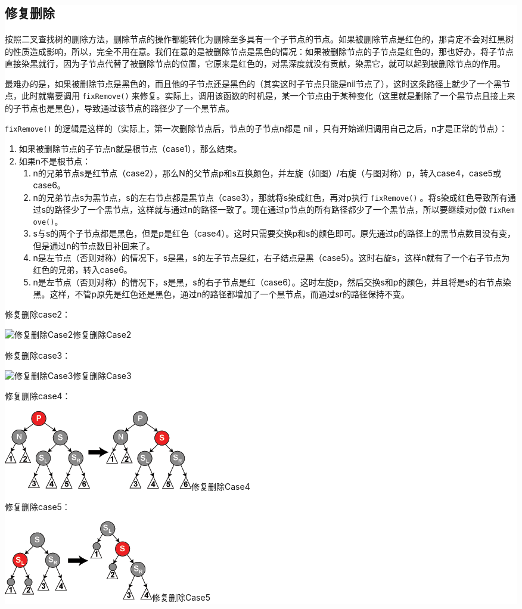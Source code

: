 ## 修复删除

按照二叉查找树的删除方法，删除节点的操作都能转化为删除至多具有一个子节点的节点。如果被删除节点是红色的，那肯定不会对红黑树的性质造成影响，所以，完全不用在意。我们在意的是被删除节点是黑色的情况：如果被删除节点的子节点是红色的，那也好办，将子节点直接染黑就行，因为子节点代替了被删除节点的位置，它原来是红色的，对黑深度就没有贡献，染黑它，就可以起到被删除节点的作用。

最难办的是，如果被删除节点是黑色的，而且他的子节点还是黑色的（其实这时子节点只能是nil节点了），这时这条路径上就少了一个黑节点，此时就需要调用 `fixRemove()` 来修复。实际上，调用该函数的时机是，某一个节点由于某种变化（这里就是删除了一个黑节点且接上来的子节点也是黑色），导致通过该节点的路径少了一个黑节点。

`fixRemove()` 的逻辑是这样的（实际上，第一次删除节点后，节点的子节点n都是 nil ，只有开始递归调用自己之后，n才是正常的节点）：

1. 如果被删除节点的子节点n就是根节点（case1），那么结束。
2. 如果n不是根节点：
    1. n的兄弟节点s是红节点（case2），那么N的父节点p和s互换颜色，并左旋（如图）/右旋（与图对称）p，转入case4，case5或case6。
    2. n的兄弟节点s为黑节点，s的左右节点都是黑节点（case3），那就将s染成红色，再对p执行 `fixRemove()` 。将s染成红色导致所有通过s的路径少了一个黑节点，这样就与通过n的路径一致了。现在通过p节点的所有路径都少了一个黑节点，所以要继续对p做 `fixRemove()`。
    3. s与s的两个子节点都是黑色，但是p是红色（case4）。这时只需要交换p和s的颜色即可。原先通过p的路径上的黑节点数目没有变，但是通过n的节点数目补回来了。
    4. n是左节点（否则对称）的情况下，s是黑，s的左子节点是红，右子结点是黑（case5）。这时右旋s，这样n就有了一个右子节点为红色的兄弟，转入case6。
    5. n是左节点（否则对称）的情况下，s是黑，s的右子节点是红（case6）。这时左旋p，然后交换s和p的颜色，并且将是s的右节点染黑。这样，不管p原先是红色还是黑色，通过n的路径都增加了一个黑节点，而通过sr的路径保持不变。

修复删除case2：



![修复删除Case2](http://img.alicdn.com/tps/TB1ziXgLFXXXXahXXXXXXXXXXXX-298-136.png)修复删除Case2



修复删除case3：



![修复删除Case3](http://img.alicdn.com/tps/TB18jkWLpXXXXa7XFXXXXXXXXXX-283-138.png)修复删除Case3



修复删除case4：



![修复删除Case4](%E7%BA%A2%E9%BB%91%E6%A0%91%E8%AF%A6%E8%A7%A3.assets/TB1lLIZLpXXXXaYXFXXXXXXXXXX-313-132.png)修复删除Case4



修复删除case5：



![修复删除Case5](%E7%BA%A2%E9%BB%91%E6%A0%91%E8%AF%A6%E8%A7%A3.assets/TB1qZ.OLpXXXXcfXVXXXXXXXXXX-247-133.png)修复删除Case5
